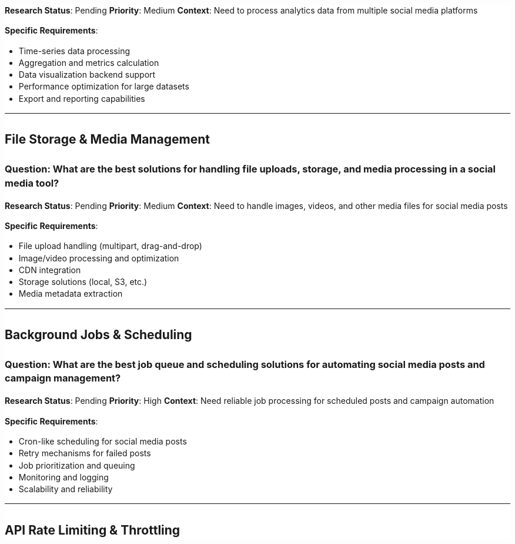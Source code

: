 **Research Status**: Pending
**Priority**: Medium
**Context**: Need to process analytics data from multiple social media platforms

**Specific Requirements**:
- Time-series data processing
- Aggregation and metrics calculation
- Data visualization backend support
- Performance optimization for large datasets
- Export and reporting capabilities

---

## File Storage & Media Management

### Question: What are the best solutions for handling file uploads, storage, and media processing in a social media tool?

**Research Status**: Pending
**Priority**: Medium
**Context**: Need to handle images, videos, and other media files for social media posts

**Specific Requirements**:
- File upload handling (multipart, drag-and-drop)
- Image/video processing and optimization
- CDN integration
- Storage solutions (local, S3, etc.)
- Media metadata extraction

---

## Background Jobs & Scheduling

### Question: What are the best job queue and scheduling solutions for automating social media posts and campaign management?

**Research Status**: Pending
**Priority**: High
**Context**: Need reliable job processing for scheduled posts and campaign automation

**Specific Requirements**:
- Cron-like scheduling for social media posts
- Retry mechanisms for failed posts
- Job prioritization and queuing
- Monitoring and logging
- Scalability and reliability

---

## API Rate Limiting & Throttling
